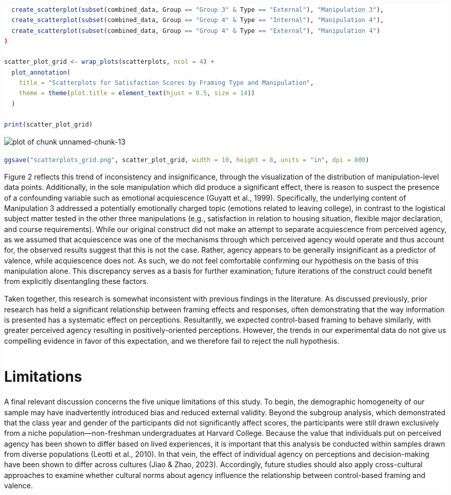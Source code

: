 ```r
  create_scatterplot(subset(combined_data, Group == "Group 3" & Type == "External"), "Manipulation 3"),
  create_scatterplot(subset(combined_data, Group == "Group 4" & Type == "Internal"), "Manipulation 4"),
  create_scatterplot(subset(combined_data, Group == "Group 4" & Type == "External"), "Manipulation 4")
)

scatter_plot_grid <- wrap_plots(scatterplots, ncol = 4) +
  plot_annotation(
    title = "Scatterplots for Satisfaction Scores by Framing Type and Manipulation",
    theme = theme(plot.title = element_text(hjust = 0.5, size = 14)) 
  )

print(scatter_plot_grid)
```

![plot of chunk unnamed-chunk-13](figure/unnamed-chunk-13-1.png)

```r
ggsave("scatterplots_grid.png", scatter_plot_grid, width = 10, height = 8, units = "in", dpi = 800)
```

Figure 2 reflects this trend of inconsistency and insignificance, through the visualization of the distribution of manipulation-level data points. Additionally, in the sole manipulation which did produce a significant effect, there is reason to suspect the presence of a confounding variable such as emotional acquiescence (Guyatt et al., 1999). Specifically, the underlying content of Manipulation 3 addressed a potentially emotionally charged topic (emotions related to leaving college), in contrast to the logistical subject matter tested in the other three manipulations (e.g., satisfaction in relation to housing situation, flexible major declaration, and course requirements). While our original construct did not make an attempt to separate acquiescence from perceived agency, as we assumed that acquiescence was one of the mechanisms through which perceived agency would operate and thus account for, the observed results suggest that this is not the case. Rather, agency appears to be generally insignificant as a predictor of valence, while acquiescence does not. As such, we do not feel comfortable confirming our hypothesis on the basis of this manipulation alone. This discrepancy serves as a basis for further examination; future iterations of the construct could benefit from explicitly disentangling these factors.

Taken together, this research is somewhat inconsistent with previous findings in the literature. As discussed previously, prior research has held a significant relationship between framing effects and responses, often demonstrating that the way information is presented has a systematic effect on perceptions. Resultantly, we expected control-based framing to behave similarly, with greater perceived agency resulting in positively-oriented perceptions. However, the trends in our experimental data do not give us compelling evidence in favor of this expectation, and we therefore fail to reject the null hypothesis.

# Limitations
A final relevant discussion concerns the five unique limitations of this study. To begin, the demographic homogeneity of our sample may have inadvertently introduced bias and reduced external validity. Beyond the subgroup analysis, which demonstrated that the class year and gender of the participants did not significantly affect scores, the participants were still drawn exclusively from a niche population—non-freshman undergraduates at Harvard College. Because the value that individuals put on perceived agency has been shown to differ based on lived experiences, it is important that this analysis be conducted within samples drawn from diverse populations (Leotti et al., 2010). In that vein, the effect of individual agency on perceptions and decision-making have been shown to differ across cultures (Jiao & Zhao, 2023). Accordingly, future studies should also apply cross-cultural approaches to examine whether cultural norms about agency influence the relationship between control-based framing and valence.

